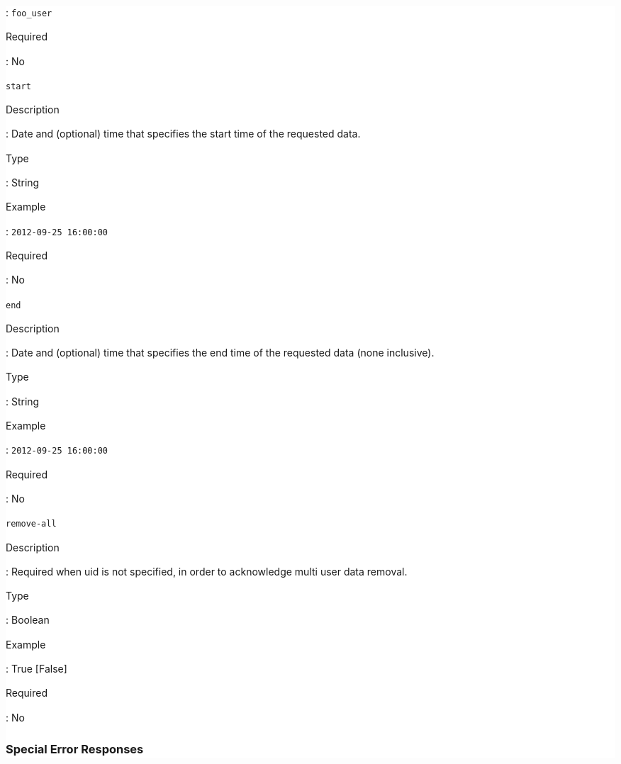 :   `foo_user`

Required

:   No

`start`

Description

:   Date and (optional) time that specifies the start time of the
    requested data.

Type

:   String

Example

:   `2012-09-25 16:00:00`

Required

:   No

`end`

Description

:   Date and (optional) time that specifies the end time of the
    requested data (none inclusive).

Type

:   String

Example

:   `2012-09-25 16:00:00`

Required

:   No

`remove-all`

Description

:   Required when uid is not specified, in order to acknowledge multi
    user data removal.

Type

:   Boolean

Example

:   True \[False\]

Required

:   No

### Special Error Responses
